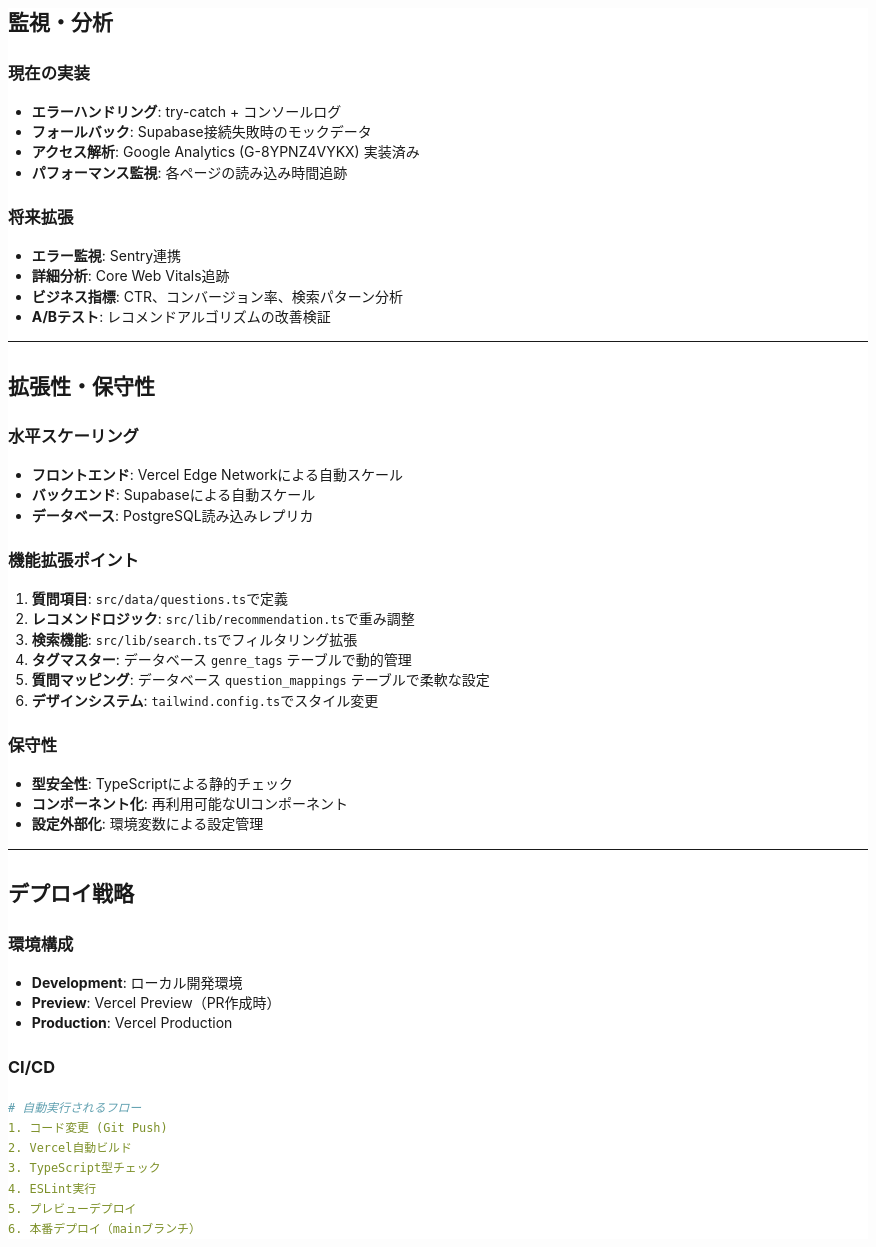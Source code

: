 
## 監視・分析

### 現在の実装
- **エラーハンドリング**: try-catch + コンソールログ
- **フォールバック**: Supabase接続失敗時のモックデータ
- **アクセス解析**: Google Analytics (G-8YPNZ4VYKX) 実装済み
- **パフォーマンス監視**: 各ページの読み込み時間追跡

### 将来拡張
- **エラー監視**: Sentry連携
- **詳細分析**: Core Web Vitals追跡
- **ビジネス指標**: CTR、コンバージョン率、検索パターン分析
- **A/Bテスト**: レコメンドアルゴリズムの改善検証

---

## 拡張性・保守性

### 水平スケーリング
- **フロントエンド**: Vercel Edge Networkによる自動スケール
- **バックエンド**: Supabaseによる自動スケール
- **データベース**: PostgreSQL読み込みレプリカ

### 機能拡張ポイント
1. **質問項目**: `src/data/questions.ts`で定義
2. **レコメンドロジック**: `src/lib/recommendation.ts`で重み調整
3. **検索機能**: `src/lib/search.ts`でフィルタリング拡張
4. **タグマスター**: データベース `genre_tags` テーブルで動的管理
5. **質問マッピング**: データベース `question_mappings` テーブルで柔軟な設定
6. **デザインシステム**: `tailwind.config.ts`でスタイル変更

### 保守性
- **型安全性**: TypeScriptによる静的チェック
- **コンポーネント化**: 再利用可能なUIコンポーネント
- **設定外部化**: 環境変数による設定管理

---

## デプロイ戦略

### 環境構成
- **Development**: ローカル開発環境
- **Preview**: Vercel Preview（PR作成時）
- **Production**: Vercel Production

### CI/CD
```yaml
# 自動実行されるフロー
1. コード変更 (Git Push)
2. Vercel自動ビルド
3. TypeScript型チェック
4. ESLint実行
5. プレビューデプロイ
6. 本番デプロイ（mainブランチ）
```

